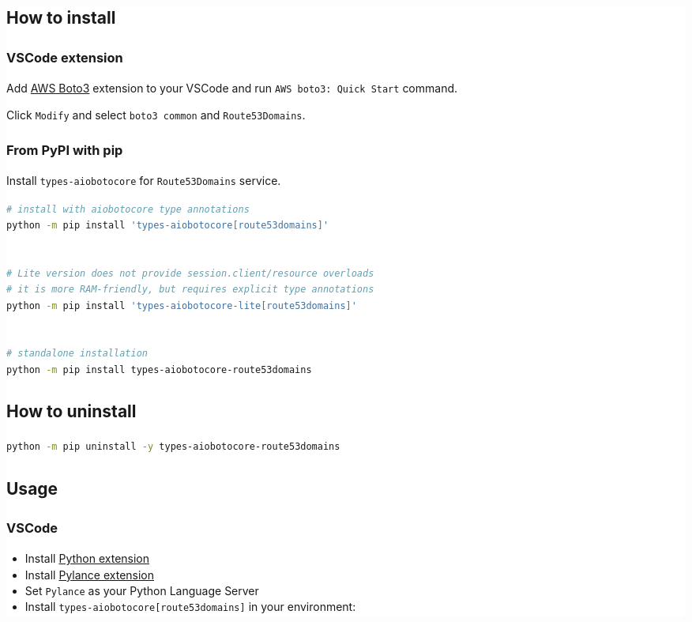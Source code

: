 <a id="how-to-install"></a>

## How to install

<a id="vscode-extension"></a>

### VSCode extension

Add
[AWS Boto3](https://marketplace.visualstudio.com/items?itemName=Boto3typed.boto3-ide)
extension to your VSCode and run `AWS boto3: Quick Start` command.

Click `Modify` and select `boto3 common` and `Route53Domains`.

<a id="from-pypi-with-pip"></a>

### From PyPI with pip

Install `types-aiobotocore` for `Route53Domains` service.

```bash
# install with aiobotocore type annotations
python -m pip install 'types-aiobotocore[route53domains]'


# Lite version does not provide session.client/resource overloads
# it is more RAM-friendly, but requires explicit type annotations
python -m pip install 'types-aiobotocore-lite[route53domains]'


# standalone installation
python -m pip install types-aiobotocore-route53domains
```

<a id="how-to-uninstall"></a>

## How to uninstall

```bash
python -m pip uninstall -y types-aiobotocore-route53domains
```

<a id="usage"></a>

## Usage

<a id="vscode"></a>

### VSCode

- Install
  [Python extension](https://marketplace.visualstudio.com/items?itemName=ms-python.python)
- Install
  [Pylance extension](https://marketplace.visualstudio.com/items?itemName=ms-python.vscode-pylance)
- Set `Pylance` as your Python Language Server
- Install `types-aiobotocore[route53domains]` in your environment:
